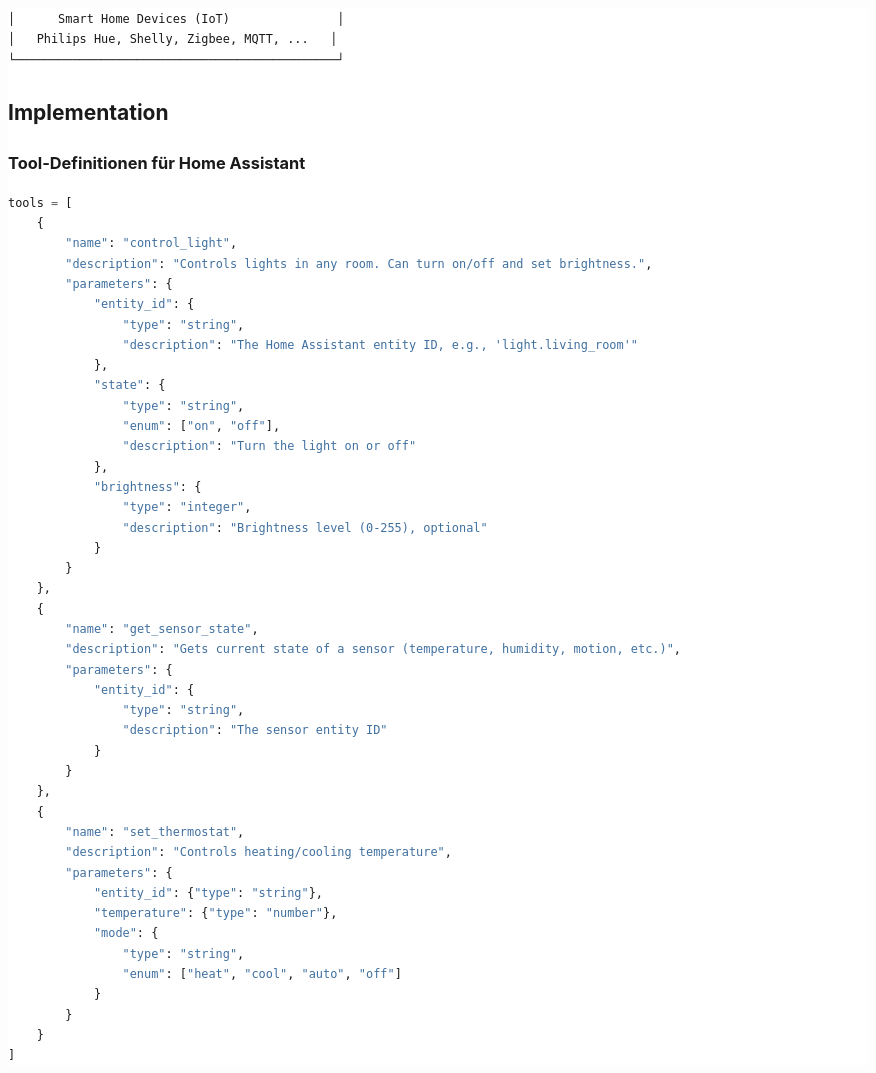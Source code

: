 ```
│      Smart Home Devices (IoT)               │
│   Philips Hue, Shelly, Zigbee, MQTT, ...   │
└─────────────────────────────────────────────┘
```

## Implementation

### Tool-Definitionen für Home Assistant

```python
tools = [
    {
        "name": "control_light",
        "description": "Controls lights in any room. Can turn on/off and set brightness.",
        "parameters": {
            "entity_id": {
                "type": "string",
                "description": "The Home Assistant entity ID, e.g., 'light.living_room'"
            },
            "state": {
                "type": "string",
                "enum": ["on", "off"],
                "description": "Turn the light on or off"
            },
            "brightness": {
                "type": "integer",
                "description": "Brightness level (0-255), optional"
            }
        }
    },
    {
        "name": "get_sensor_state",
        "description": "Gets current state of a sensor (temperature, humidity, motion, etc.)",
        "parameters": {
            "entity_id": {
                "type": "string",
                "description": "The sensor entity ID"
            }
        }
    },
    {
        "name": "set_thermostat",
        "description": "Controls heating/cooling temperature",
        "parameters": {
            "entity_id": {"type": "string"},
            "temperature": {"type": "number"},
            "mode": {
                "type": "string",
                "enum": ["heat", "cool", "auto", "off"]
            }
        }
    }
]
```
